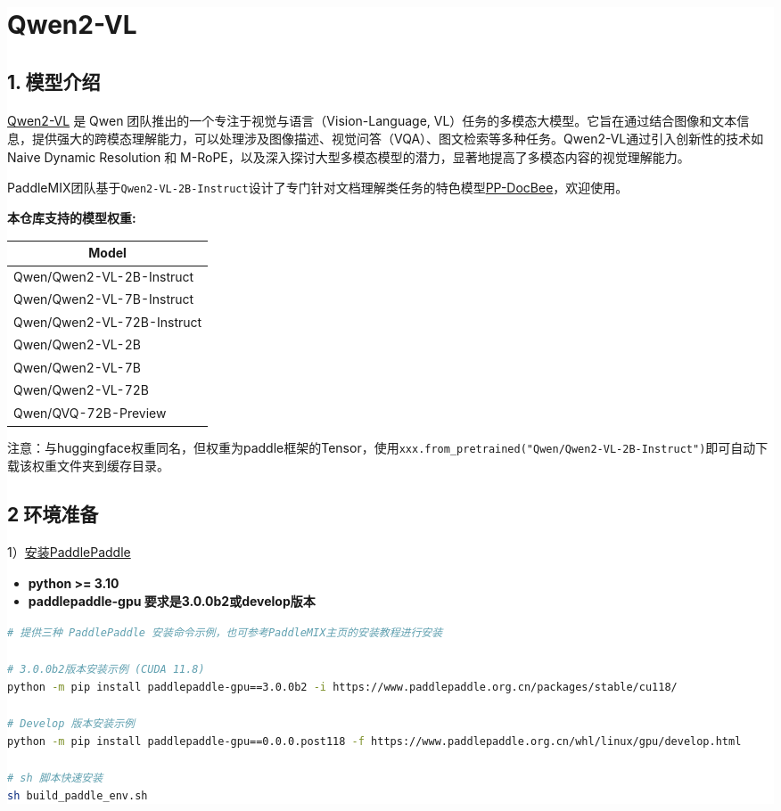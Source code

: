 # Qwen2-VL

## 1. 模型介绍

[Qwen2-VL](https://qwenlm.github.io/blog/qwen2-vl/) 是 Qwen 团队推出的一个专注于视觉与语言（Vision-Language, VL）任务的多模态大模型。它旨在通过结合图像和文本信息，提供强大的跨模态理解能力，可以处理涉及图像描述、视觉问答（VQA）、图文检索等多种任务。Qwen2-VL通过引入创新性的技术如 Naive Dynamic Resolution 和 M-RoPE，以及深入探讨大型多模态模型的潜力，显著地提高了多模态内容的视觉理解能力。

PaddleMIX团队基于`Qwen2-VL-2B-Instruct`设计了专门针对文档理解类任务的特色模型[PP-DocBee](../ppdocbee/)，欢迎使用。


**本仓库支持的模型权重:**

| Model              |
|--------------------|
| Qwen/Qwen2-VL-2B-Instruct  |
| Qwen/Qwen2-VL-7B-Instruct  |
| Qwen/Qwen2-VL-72B-Instruct  |
| Qwen/Qwen2-VL-2B  |
| Qwen/Qwen2-VL-7B  |
| Qwen/Qwen2-VL-72B  |
| Qwen/QVQ-72B-Preview  |

注意：与huggingface权重同名，但权重为paddle框架的Tensor，使用`xxx.from_pretrained("Qwen/Qwen2-VL-2B-Instruct")`即可自动下载该权重文件夹到缓存目录。


## 2 环境准备
1）[安装PaddlePaddle](https://github.com/PaddlePaddle/PaddleMIX?tab=readme-ov-file#3-%EF%B8%8F%E5%AE%89%E8%A3%85paddlepaddle)
- **python >= 3.10**
- **paddlepaddle-gpu 要求是3.0.0b2或develop版本**
```bash
# 提供三种 PaddlePaddle 安装命令示例，也可参考PaddleMIX主页的安装教程进行安装

# 3.0.0b2版本安装示例 (CUDA 11.8)
python -m pip install paddlepaddle-gpu==3.0.0b2 -i https://www.paddlepaddle.org.cn/packages/stable/cu118/

# Develop 版本安装示例
python -m pip install paddlepaddle-gpu==0.0.0.post118 -f https://www.paddlepaddle.org.cn/whl/linux/gpu/develop.html

# sh 脚本快速安装
sh build_paddle_env.sh
```
